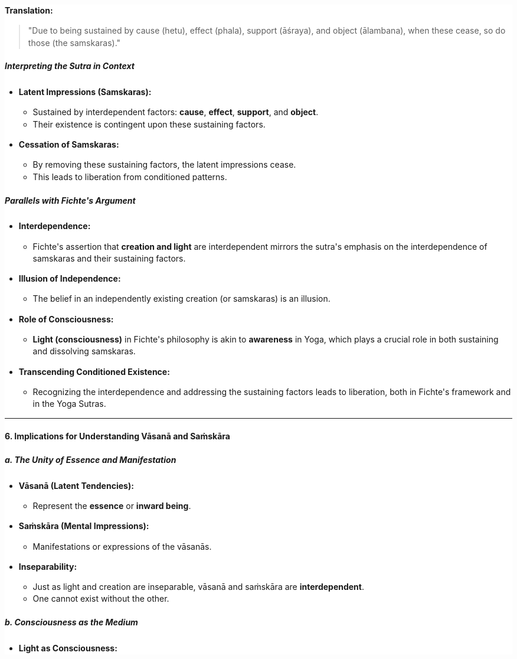 **Translation:**

> "Due to being sustained by cause (hetu), effect (phala), support (āśraya), and object (ālambana), when these cease, so do those (the samskaras)."

##### **Interpreting the Sutra in Context**

-   **Latent Impressions (Samskaras):**

    -   Sustained by interdependent factors: **cause**, **effect**, **support**, and **object**.
    -   Their existence is contingent upon these sustaining factors.

-   **Cessation of Samskaras:**

    -   By removing these sustaining factors, the latent impressions cease.
    -   This leads to liberation from conditioned patterns.

##### **Parallels with Fichte's Argument**

-   **Interdependence:**

    -   Fichte's assertion that **creation and light** are interdependent mirrors the sutra's emphasis on the interdependence of samskaras and their sustaining factors.

-   **Illusion of Independence:**

    -   The belief in an independently existing creation (or samskaras) is an illusion.

-   **Role of Consciousness:**

    -   **Light (consciousness)** in Fichte's philosophy is akin to **awareness** in Yoga, which plays a crucial role in both sustaining and dissolving samskaras.

-   **Transcending Conditioned Existence:**

    -   Recognizing the interdependence and addressing the sustaining factors leads to liberation, both in Fichte's framework and in the Yoga Sutras.

------------------------------------------------------------------------

#### **6. Implications for Understanding Vāsanā and Saṁskāra**

##### **a. The Unity of Essence and Manifestation**

-   **Vāsanā (Latent Tendencies):**

    -   Represent the **essence** or **inward being**.

-   **Saṁskāra (Mental Impressions):**

    -   Manifestations or expressions of the vāsanās.

-   **Inseparability:**

    -   Just as light and creation are inseparable, vāsanā and saṁskāra are **interdependent**.
    -   One cannot exist without the other.

##### **b. Consciousness as the Medium**

-   **Light as Consciousness:**
